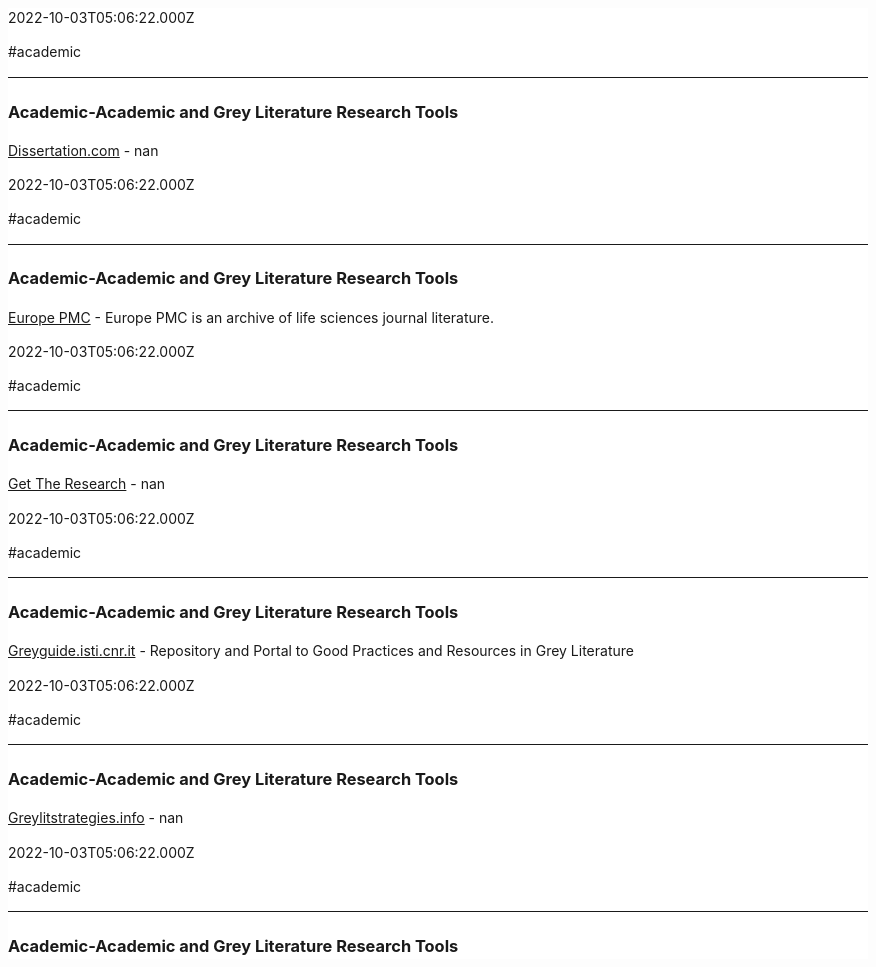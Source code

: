 2022-10-03T05:06:22.000Z

#academic

---

### Academic-Academic and Grey Literature Research Tools

[Dissertation.com](https://dissertation.com) - nan

2022-10-03T05:06:22.000Z

#academic

---

### Academic-Academic and Grey Literature Research Tools

[Europe PMC](https://europepmc.org) - Europe PMC is an archive of life sciences journal literature.

2022-10-03T05:06:22.000Z

#academic

---

### Academic-Academic and Grey Literature Research Tools

[Get The Research](https://gettheresearch.org) - nan

2022-10-03T05:06:22.000Z

#academic

---

### Academic-Academic and Grey Literature Research Tools

[Greyguide.isti.cnr.it](https://greyguide.isti.cnr.it) - Repository and Portal to Good Practices and Resources in Grey Literature

2022-10-03T05:06:22.000Z

#academic

---

### Academic-Academic and Grey Literature Research Tools

[Greylitstrategies.info](https://greylitstrategies.info) - nan

2022-10-03T05:06:22.000Z

#academic

---

### Academic-Academic and Grey Literature Research Tools
